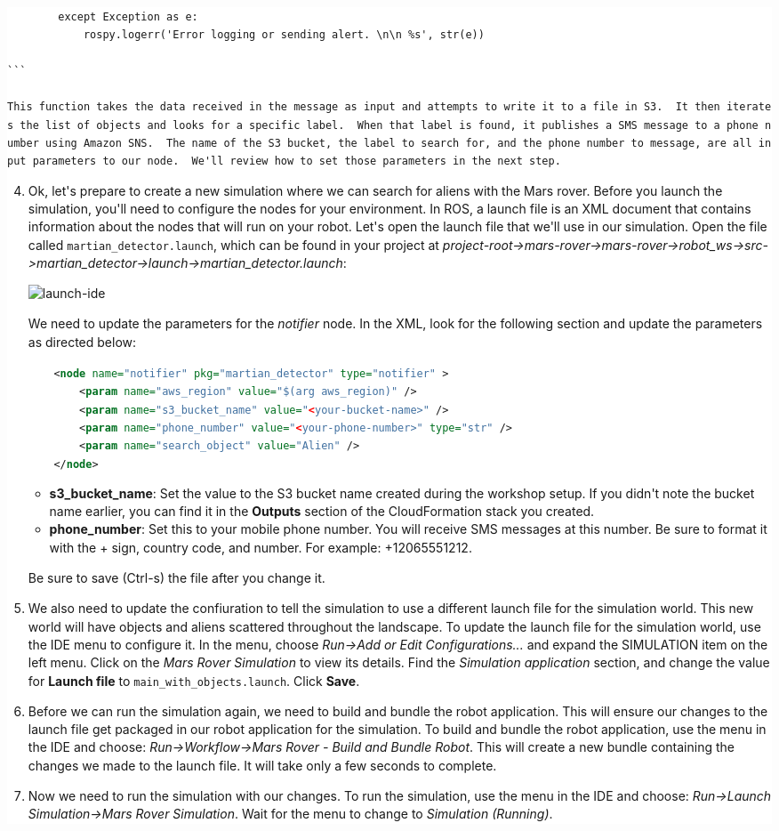             except Exception as e:
                rospy.logerr('Error logging or sending alert. \n\n %s', str(e))
   
    ```

    This function takes the data received in the message as input and attempts to write it to a file in S3.  It then iterates the list of objects and looks for a specific label.  When that label is found, it publishes a SMS message to a phone number using Amazon SNS.  The name of the S3 bucket, the label to search for, and the phone number to message, are all input parameters to our node.  We'll review how to set those parameters in the next step.    
         
4. Ok, let's prepare to create a new simulation where we can search for aliens with the Mars rover.  Before you launch the simulation, you'll need to configure the nodes for your environment.  In ROS, a launch file is an XML document that contains information about the nodes that will run on your robot.  Let's open the launch file that we'll use in our simulation.  Open the file called `martian_detector.launch`, which can be found in your project at *project-root->mars-rover->mars-rover->robot_ws->src->martian_detector->launch->martian_detector.launch*:
  
    ![launch-ide](../../images/mars-rover/launch-ide.jpg)

    We need to update the parameters for the *notifier* node.  In the XML, look for the following section and update the parameters as directed below:
    
    ```xml
    	<node name="notifier" pkg="martian_detector" type="notifier" >
    	    <param name="aws_region" value="$(arg aws_region)" />
    	    <param name="s3_bucket_name" value="<your-bucket-name>" />
    	    <param name="phone_number" value="<your-phone-number>" type="str" />
    	    <param name="search_object" value="Alien" />
       	</node>
     ```
    
    - **s3_bucket_name**: Set the value to the S3 bucket name created during the workshop setup.  If you didn't note the bucket name earlier, you can find it in the **Outputs** section of the CloudFormation stack you created.
    - **phone_number**:  Set this to  your mobile phone number.  You will receive SMS messages at this number.  Be sure to format it with the + sign, country code, and number.  For example:  +12065551212.

    Be sure to save (Ctrl-s) the file after you change it.

5. We also need to update the confiuration to tell the simulation to use a different launch file for the simulation world.  This new world will have objects and aliens scattered throughout the landscape.  To update the launch file for the simulation world, use the IDE menu to configure it.  In the menu, choose *Run->Add or Edit Configurations...* and expand the SIMULATION item on the left menu.  Click on the *Mars Rover Simulation* to view its details.  Find the *Simulation application* section, and change the value for **Launch file** to `main_with_objects.launch`.  Click **Save**.

5. Before we can run the simulation again, we need to build and bundle the robot application.  This will ensure our changes to the launch file get packaged in our robot application for the simulation.  To build and bundle the robot application, use the menu in the IDE and choose:  *Run->Workflow->Mars Rover - Build and Bundle Robot*.  This will create a new bundle containing the changes we made to the launch file.  It will take only a few seconds to complete.

6. Now we need to run the simulation with our changes.  To run the simulation, use the menu in the IDE and choose: *Run->Launch Simulation->Mars Rover Simulation*.  Wait for the menu to change to *Simulation (Running)*.
